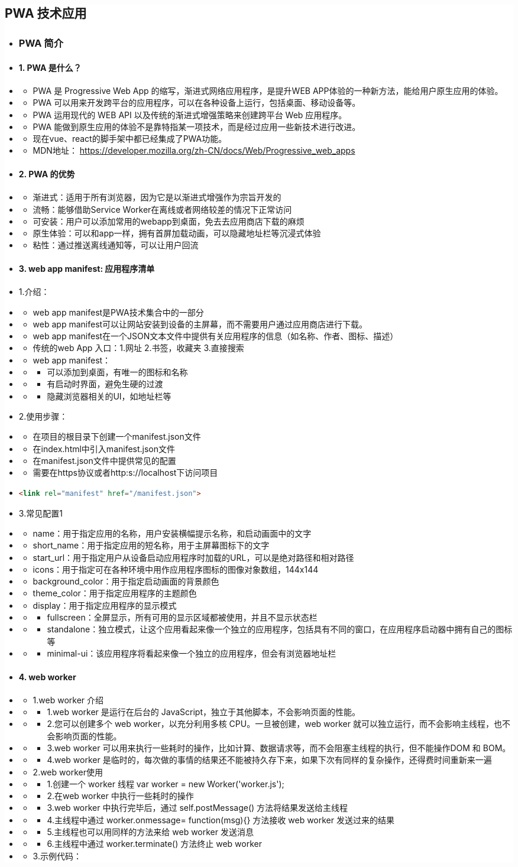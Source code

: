 ## PWA 技术应用
- ### PWA 简介
- #### 1. PWA 是什么？
- - PWA 是 Progressive Web App 的缩写，渐进式网络应用程序，是提升WEB APP体验的一种新方法，能给用户原生应用的体验。
- - PWA 可以用来开发跨平台的应用程序，可以在各种设备上运行，包括桌面、移动设备等。
- - PWA 运用现代的 WEB API 以及传统的渐进式增强策略来创建跨平台 Web 应用程序。
- - PWA 能做到原生应用的体验不是靠特指某一项技术，而是经过应用一些新技术进行改进。
- - 现在vue、react的脚手架中都已经集成了PWA功能。
- - MDN地址： https://developer.mozilla.org/zh-CN/docs/Web/Progressive_web_apps

- #### 2. PWA 的优势
- - 渐进式：适用于所有浏览器，因为它是以渐进式增强作为宗旨开发的
- - 流畅：能够借助Service Worker在离线或者网络较差的情况下正常访问
- - 可安装：用户可以添加常用的webapp到桌面，免去去应用商店下载的麻烦
- - 原生体验：可以和app一样，拥有首屏加载动画，可以隐藏地址栏等沉浸式体验
- - 粘性：通过推送离线通知等，可以让用户回流

- #### 3. web app manifest: 应用程序清单
- 1.介绍：
- - web app manifest是PWA技术集合中的一部分
- - web app manifest可以让网站安装到设备的主屏幕，而不需要用户通过应用商店进行下载。
- - web app manifest在一个JSON文本文件中提供有关应用程序的信息（如名称、作者、图标、描述）
- - 传统的web App 入口：1.网址 2.书签，收藏夹 3.直接搜索
- - web app manifest：
- - - 可以添加到桌面，有唯一的图标和名称
- - - 有启动时界面，避免生硬的过渡
- - - 隐藏浏览器相关的UI，如地址栏等

- 2.使用步骤：
- - 在项目的根目录下创建一个manifest.json文件
- - 在index.html中引入manifest.json文件
- - 在manifest.json文件中提供常见的配置
- - 需要在https协议或者http:s://localhost下访问项目
- ```html
  <link rel="manifest" href="/manifest.json">
  ```
  
- 3.常见配置1
- - name：用于指定应用的名称，用户安装横幅提示名称，和启动画面中的文字
- - short_name：用于指定应用的短名称，用于主屏幕图标下的文字
- - start_url：用于指定用户从设备启动应用程序时加载的URL，可以是绝对路径和相对路径
- - icons：用于指定可在各种环境中用作应用程序图标的图像对象数组，144x144
- - background_color：用于指定启动画面的背景颜色
- - theme_color：用于指定应用程序的主题颜色
- - display：用于指定应用程序的显示模式
- - - fullscreen：全屏显示，所有可用的显示区域都被使用，并且不显示状态栏
- - - standalone：独立模式，让这个应用看起来像一个独立的应用程序，包括具有不同的窗口，在应用程序启动器中拥有自己的图标等
- - - minimal-ui：该应用程序将看起来像一个独立的应用程序，但会有浏览器地址栏

- #### 4. web worker
- - 1.web worker 介绍
- - - 1.web worker 是运行在后台的 JavaScript，独立于其他脚本，不会影响页面的性能。
- - - 2.您可以创建多个 web worker，以充分利用多核 CPU。一旦被创建，web worker 就可以独立运行，而不会影响主线程，也不会影响页面的性能。
- - - 3.web worker 可以用来执行一些耗时的操作，比如计算、数据请求等，而不会阻塞主线程的执行，但不能操作DOM 和 BOM。
- - - 4.web worker 是临时的，每次做的事情的结果还不能被持久存下来，如果下次有同样的复杂操作，还得费时间重新来一遍

- - 2.web worker使用
- - - 1.创建一个 worker 线程 var worker = new Worker('worker.js');
- - - 2.在web worker 中执行一些耗时的操作
- - - 3.web worker 中执行完毕后，通过 self.postMessage() 方法将结果发送给主线程
- - - 4.主线程中通过 worker.onmessage= function(msg){} 方法接收 web worker 发送过来的结果
- - - 5.主线程也可以用同样的方法来给 web worker 发送消息
- - - 6.主线程中通过 worker.terminate() 方法终止 web worker
- - 3.示例代码：
  ```